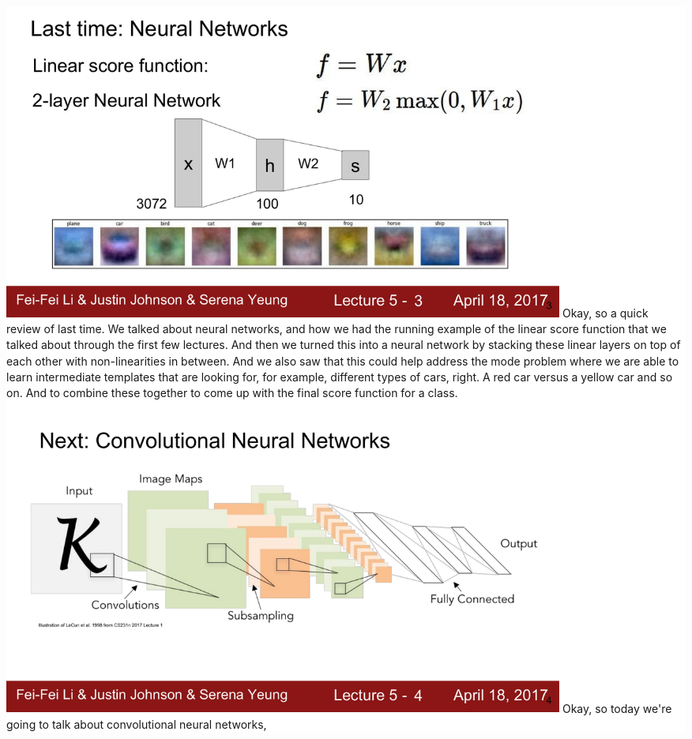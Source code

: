 <img src="./pics/cs231n_2017_lecture5-03.jpg" width="700">
Okay, so a quick review of last time.
We talked about neural networks, and how we had the running example of the linear score function
that we talked about through the first few lectures.
And then we turned this into a neural network by stacking these linear layers on top of each other with non-linearities in between.
And we also saw that this could help address the mode problem where we are able to learn intermediate templates that are looking for,
for example, different types of cars, right.
A red car versus a yellow car and so on.
And to combine these together to come up with the final score function for a class.

<img src="./pics/cs231n_2017_lecture5-04.jpg" width="700">
Okay, so today we're going to talk about convolutional neural networks,